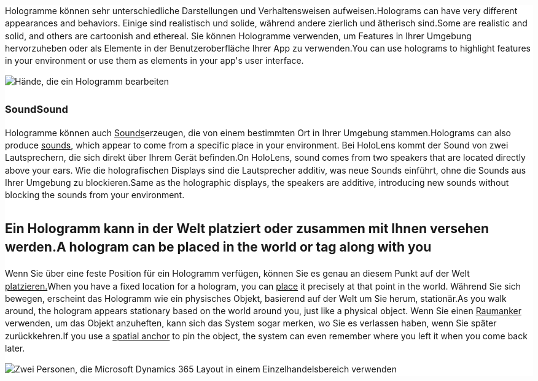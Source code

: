 <span data-ttu-id="fc785-122">Hologramme können sehr unterschiedliche Darstellungen und Verhaltensweisen aufweisen.</span><span class="sxs-lookup"><span data-stu-id="fc785-122">Holograms can have very different appearances and behaviors.</span></span> <span data-ttu-id="fc785-123">Einige sind realistisch und solide, während andere zierlich und ätherisch sind.</span><span class="sxs-lookup"><span data-stu-id="fc785-123">Some are realistic and solid, and others are cartoonish and ethereal.</span></span> <span data-ttu-id="fc785-124">Sie können Hologramme verwenden, um Features in Ihrer Umgebung hervorzuheben oder als Elemente in der Benutzeroberfläche Ihrer App zu verwenden.</span><span class="sxs-lookup"><span data-stu-id="fc785-124">You can use holograms to highlight features in your environment or use them as elements in your app's user interface.</span></span>

![Hände, die ein Hologramm bearbeiten](images/hologram-hands-940px.jpg)

### <a name="sound"></a><span data-ttu-id="fc785-126">Sound</span><span class="sxs-lookup"><span data-stu-id="fc785-126">Sound</span></span>

<span data-ttu-id="fc785-127">Hologramme können auch [Sounds](../design/spatial-sound.md)erzeugen, die von einem bestimmten Ort in Ihrer Umgebung stammen.</span><span class="sxs-lookup"><span data-stu-id="fc785-127">Holograms can also produce [sounds](../design/spatial-sound.md), which appear to come from a specific place in your environment.</span></span> <span data-ttu-id="fc785-128">Bei HoloLens kommt der Sound von zwei Lautsprechern, die sich direkt über Ihrem Gerät befinden.</span><span class="sxs-lookup"><span data-stu-id="fc785-128">On HoloLens, sound comes from two speakers that are located directly above your ears.</span></span> <span data-ttu-id="fc785-129">Wie die holografischen Displays sind die Lautsprecher additiv, was neue Sounds einführt, ohne die Sounds aus Ihrer Umgebung zu blockieren.</span><span class="sxs-lookup"><span data-stu-id="fc785-129">Same as the holographic displays, the speakers are additive, introducing new sounds without blocking the sounds from your environment.</span></span>

## <a name="a-hologram-can-be-placed-in-the-world-or-tag-along-with-you"></a><span data-ttu-id="fc785-130">Ein Hologramm kann in der Welt platziert oder zusammen mit Ihnen versehen werden.</span><span class="sxs-lookup"><span data-stu-id="fc785-130">A hologram can be placed in the world or tag along with you</span></span>

<span data-ttu-id="fc785-131">Wenn Sie über eine feste Position für ein Hologramm verfügen, können Sie es genau an diesem Punkt auf der Welt [platzieren.](../design/coordinate-systems.md)</span><span class="sxs-lookup"><span data-stu-id="fc785-131">When you have a fixed location for a hologram, you can [place](../design/coordinate-systems.md) it precisely at that point in the world.</span></span> <span data-ttu-id="fc785-132">Während Sie sich bewegen, erscheint das Hologramm wie ein physisches Objekt, basierend auf der Welt um Sie herum, stationär.</span><span class="sxs-lookup"><span data-stu-id="fc785-132">As you walk around, the hologram appears stationary based on the world around you, just like a physical object.</span></span> <span data-ttu-id="fc785-133">Wenn Sie einen [Raumanker](../design/coordinate-systems.md#spatial-anchors) verwenden, um das Objekt anzuheften, kann sich das System sogar merken, wo Sie es verlassen haben, wenn Sie später zurückkehren.</span><span class="sxs-lookup"><span data-stu-id="fc785-133">If you use a [spatial anchor](../design/coordinate-systems.md#spatial-anchors) to pin the object, the system can even remember where you left it when you come back later.</span></span>

![Zwei Personen, die Microsoft Dynamics 365 Layout in einem Einzelhandelsbereich verwenden](images/HLS19_retailLayoutHologram_001-940px.jpg)
